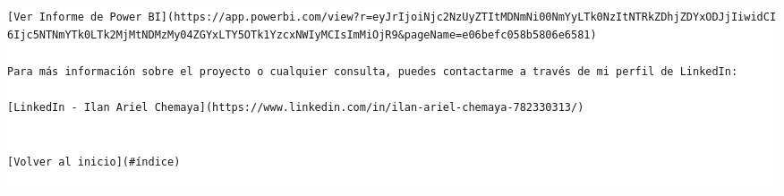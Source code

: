   ```DAX
[Ver Informe de Power BI](https://app.powerbi.com/view?r=eyJrIjoiNjc2NzUyZTItMDNmNi00NmYyLTk0NzItNTRkZDhjZDYxODJjIiwidCI6Ijc5NTNmYTk0LTk2MjMtNDMzMy04ZGYxLTY5OTk1YzcxNWIyMCIsImMiOjR9&pageName=e06befc058b5806e6581)

Para más información sobre el proyecto o cualquier consulta, puedes contactarme a través de mi perfil de LinkedIn:

[LinkedIn - Ilan Ariel Chemaya](https://www.linkedin.com/in/ilan-ariel-chemaya-782330313/)


[Volver al inicio](#índice)

